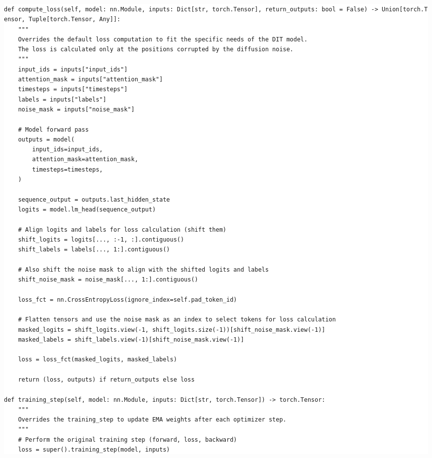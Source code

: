     def compute_loss(self, model: nn.Module, inputs: Dict[str, torch.Tensor], return_outputs: bool = False) -> Union[torch.Tensor, Tuple[torch.Tensor, Any]]:
        """
        Overrides the default loss computation to fit the specific needs of the DIT model.
        The loss is calculated only at the positions corrupted by the diffusion noise.
        """
        input_ids = inputs["input_ids"]
        attention_mask = inputs["attention_mask"]
        timesteps = inputs["timesteps"]
        labels = inputs["labels"]
        noise_mask = inputs["noise_mask"]

        # Model forward pass
        outputs = model(
            input_ids=input_ids,
            attention_mask=attention_mask,
            timesteps=timesteps,
        )

        sequence_output = outputs.last_hidden_state
        logits = model.lm_head(sequence_output)

        # Align logits and labels for loss calculation (shift them)
        shift_logits = logits[..., :-1, :].contiguous()
        shift_labels = labels[..., 1:].contiguous()
        
        # Also shift the noise mask to align with the shifted logits and labels
        shift_noise_mask = noise_mask[..., 1:].contiguous()

        loss_fct = nn.CrossEntropyLoss(ignore_index=self.pad_token_id)
        
        # Flatten tensors and use the noise mask as an index to select tokens for loss calculation
        masked_logits = shift_logits.view(-1, shift_logits.size(-1))[shift_noise_mask.view(-1)]
        masked_labels = shift_labels.view(-1)[shift_noise_mask.view(-1)]
        
        loss = loss_fct(masked_logits, masked_labels)

        return (loss, outputs) if return_outputs else loss

    def training_step(self, model: nn.Module, inputs: Dict[str, torch.Tensor]) -> torch.Tensor:
        """
        Overrides the training_step to update EMA weights after each optimizer step.
        """
        # Perform the original training step (forward, loss, backward)
        loss = super().training_step(model, inputs)
